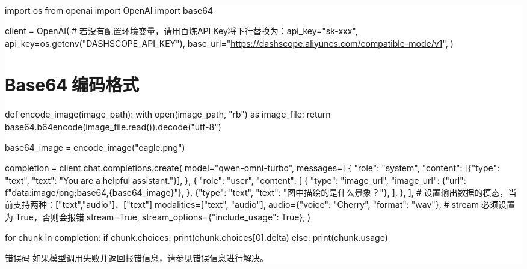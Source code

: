  
import os
from openai import OpenAI
import base64

client = OpenAI(
    # 若没有配置环境变量，请用百炼API Key将下行替换为：api_key="sk-xxx",
    api_key=os.getenv("DASHSCOPE_API_KEY"),
    base_url="https://dashscope.aliyuncs.com/compatible-mode/v1",
)


#  Base64 编码格式
def encode_image(image_path):
    with open(image_path, "rb") as image_file:
        return base64.b64encode(image_file.read()).decode("utf-8")


base64_image = encode_image("eagle.png")

completion = client.chat.completions.create(
    model="qwen-omni-turbo",
    messages=[
        {
            "role": "system",
            "content": [{"type": "text", "text": "You are a helpful assistant."}],
        },
        {
            "role": "user",
            "content": [
                {
                    "type": "image_url",
                    "image_url": {"url": f"data:image/png;base64,{base64_image}"},
                },
                {"type": "text", "text": "图中描绘的是什么景象？"},
            ],
        },
    ],
    # 设置输出数据的模态，当前支持两种：["text","audio"]、["text"]
    modalities=["text", "audio"],
    audio={"voice": "Cherry", "format": "wav"},
    # stream 必须设置为 True，否则会报错
    stream=True,
    stream_options={"include_usage": True},
)

for chunk in completion:
    if chunk.choices:
        print(chunk.choices[0].delta)
    else:
        print(chunk.usage)

错误码
如果模型调用失败并返回报错信息，请参见错误信息进行解决。